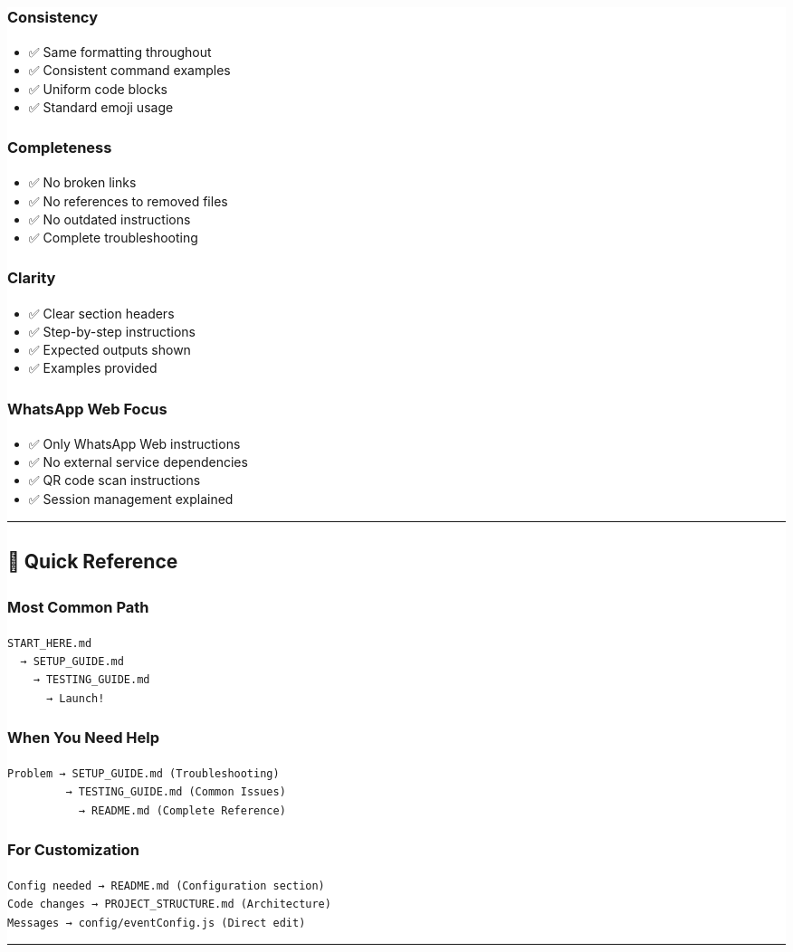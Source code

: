### Consistency
- ✅ Same formatting throughout
- ✅ Consistent command examples
- ✅ Uniform code blocks
- ✅ Standard emoji usage

### Completeness
- ✅ No broken links
- ✅ No references to removed files
- ✅ No outdated instructions
- ✅ Complete troubleshooting

### Clarity
- ✅ Clear section headers
- ✅ Step-by-step instructions
- ✅ Expected outputs shown
- ✅ Examples provided

### WhatsApp Web Focus
- ✅ Only WhatsApp Web instructions
- ✅ No external service dependencies
- ✅ QR code scan instructions
- ✅ Session management explained

---

## 🚀 Quick Reference

### Most Common Path
```
START_HERE.md 
  → SETUP_GUIDE.md 
    → TESTING_GUIDE.md 
      → Launch!
```

### When You Need Help
```
Problem → SETUP_GUIDE.md (Troubleshooting)
         → TESTING_GUIDE.md (Common Issues)
           → README.md (Complete Reference)
```

### For Customization
```
Config needed → README.md (Configuration section)
Code changes → PROJECT_STRUCTURE.md (Architecture)
Messages → config/eventConfig.js (Direct edit)
```

---